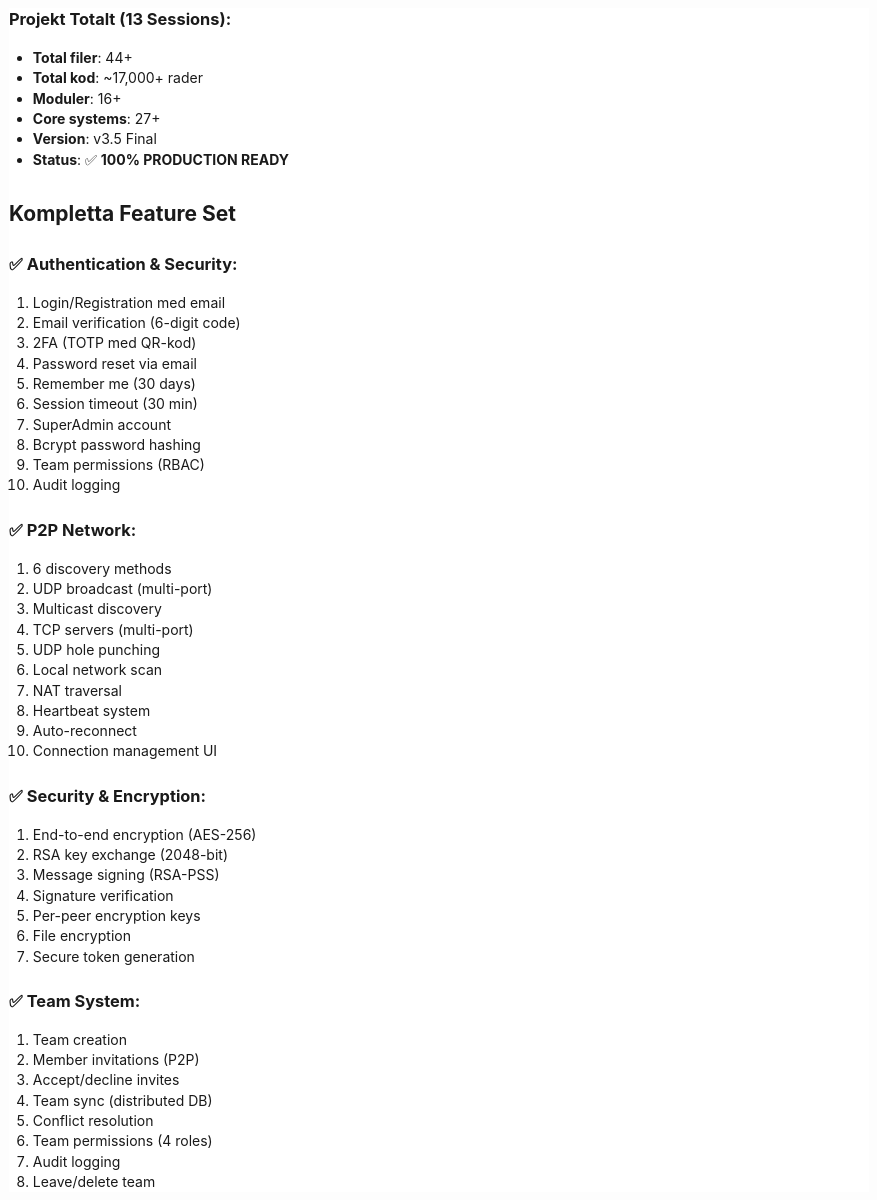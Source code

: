 ### Projekt Totalt (13 Sessions):
- **Total filer**: 44+
- **Total kod**: ~17,000+ rader
- **Moduler**: 16+
- **Core systems**: 27+
- **Version**: v3.5 Final
- **Status**: ✅ **100% PRODUCTION READY**

## Kompletta Feature Set

### ✅ Authentication & Security:
1. Login/Registration med email
2. Email verification (6-digit code)
3. 2FA (TOTP med QR-kod)
4. Password reset via email
5. Remember me (30 days)
6. Session timeout (30 min)
7. SuperAdmin account
8. Bcrypt password hashing
9. Team permissions (RBAC)
10. Audit logging

### ✅ P2P Network:
1. 6 discovery methods
2. UDP broadcast (multi-port)
3. Multicast discovery
4. TCP servers (multi-port)
5. UDP hole punching
6. Local network scan
7. NAT traversal
8. Heartbeat system
9. Auto-reconnect
10. Connection management UI

### ✅ Security & Encryption:
1. End-to-end encryption (AES-256)
2. RSA key exchange (2048-bit)
3. Message signing (RSA-PSS)
4. Signature verification
5. Per-peer encryption keys
6. File encryption
7. Secure token generation

### ✅ Team System:
1. Team creation
2. Member invitations (P2P)
3. Accept/decline invites
4. Team sync (distributed DB)
5. Conflict resolution
6. Team permissions (4 roles)
7. Audit logging
8. Leave/delete team
